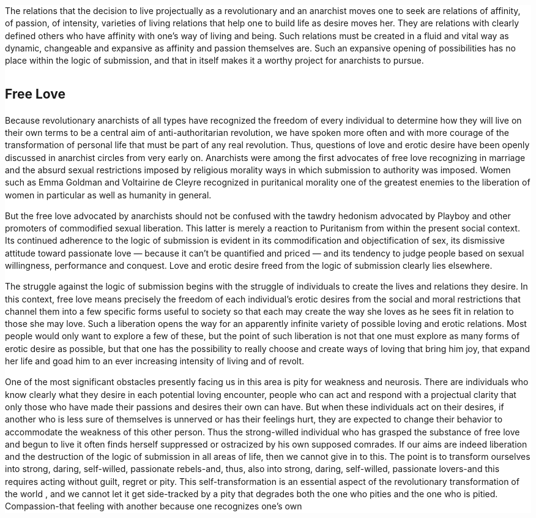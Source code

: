 The relations that the decision to live projectually as a revolutionary and an
anarchist moves one to seek are relations of affinity, of passion, of
intensity, varieties of living relations that help one to build life as desire
moves her. They are relations with clearly defined others who have affinity
with one’s way of living and being. Such relations must be created in a fluid
and vital way as dynamic, changeable and expansive as affinity and passion
themselves are. Such an expansive opening of possibilities has no place within
the logic of submission, and that in itself makes it a worthy project for
anarchists to pursue.

## Free Love

Because revolutionary anarchists of all types have recognized the freedom of
every individual to determine how they will live on their own terms to be a
central aim of anti-authoritarian revolution, we have spoken more often and
with more courage of the transformation of personal life that must be part of
any real revolution. Thus, questions of love and erotic desire have been
openly discussed in anarchist circles from very early on. Anarchists were
among the first advocates of free love recognizing in marriage and the absurd
sexual restrictions imposed by religious morality ways in which submission to
authority was imposed. Women such as Emma Goldman and Voltairine de Cleyre
recognized in puritanical morality one of the greatest enemies to the
liberation of women in particular as well as humanity in general.

But the free love advocated by anarchists should not be confused with the
tawdry hedonism advocated by Playboy and other promoters of commodified sexual
liberation. This latter is merely a reaction to Puritanism from within the
present social context. Its continued adherence to the logic of submission is
evident in its commodification and objectification of sex, its dismissive
attitude toward passionate love — because it can’t be quantified and priced —
and its tendency to judge people based on sexual willingness, performance and
conquest. Love and erotic desire freed from the logic of submission clearly
lies elsewhere.

The struggle against the logic of submission begins with the struggle of
individuals to create the lives and relations they desire. In this context,
free love means precisely the freedom of each individual’s erotic desires from
the social and moral restrictions that channel them into a few specific forms
useful to society so that each may create the way she loves as he sees fit in
relation to those she may love. Such a liberation opens the way for an
apparently infinite variety of possible loving and erotic relations. Most
people would only want to explore a few of these, but the point of such
liberation is not that one must explore as many forms of erotic desire as
possible, but that one has the possibility to really choose and create ways of
loving that bring him joy, that expand her life and goad him to an ever
increasing intensity of living and of revolt.

One of the most significant obstacles presently facing us in this area is pity
for weakness and neurosis. There are individuals who know clearly what they
desire in each potential loving encounter, people who can act and respond with
a projectual clarity that only those who have made their passions and desires
their own can have. But when these individuals act on their desires, if
another who is less sure of themselves is unnerved or has their feelings hurt,
they are expected to change their behavior to accommodate the weakness of this
other person. Thus the strong-willed individual who has grasped the substance
of free love and begun to live it often finds herself suppressed or ostracized
by his own supposed comrades. If our aims are indeed liberation and the
destruction of the logic of submission in all areas of life, then we cannot
give in to this. The point is to transform ourselves into strong, daring,
self-willed, passionate rebels-and, thus, also into strong, daring,
self-willed, passionate lovers-and this requires acting without guilt, regret
or pity. This self-transformation is an essential aspect of the revolutionary
transformation of the world , and we cannot let it get side-tracked by a pity
that degrades both the one who pities and the one who is pitied.
Compassion-that feeling with another because one recognizes one’s own